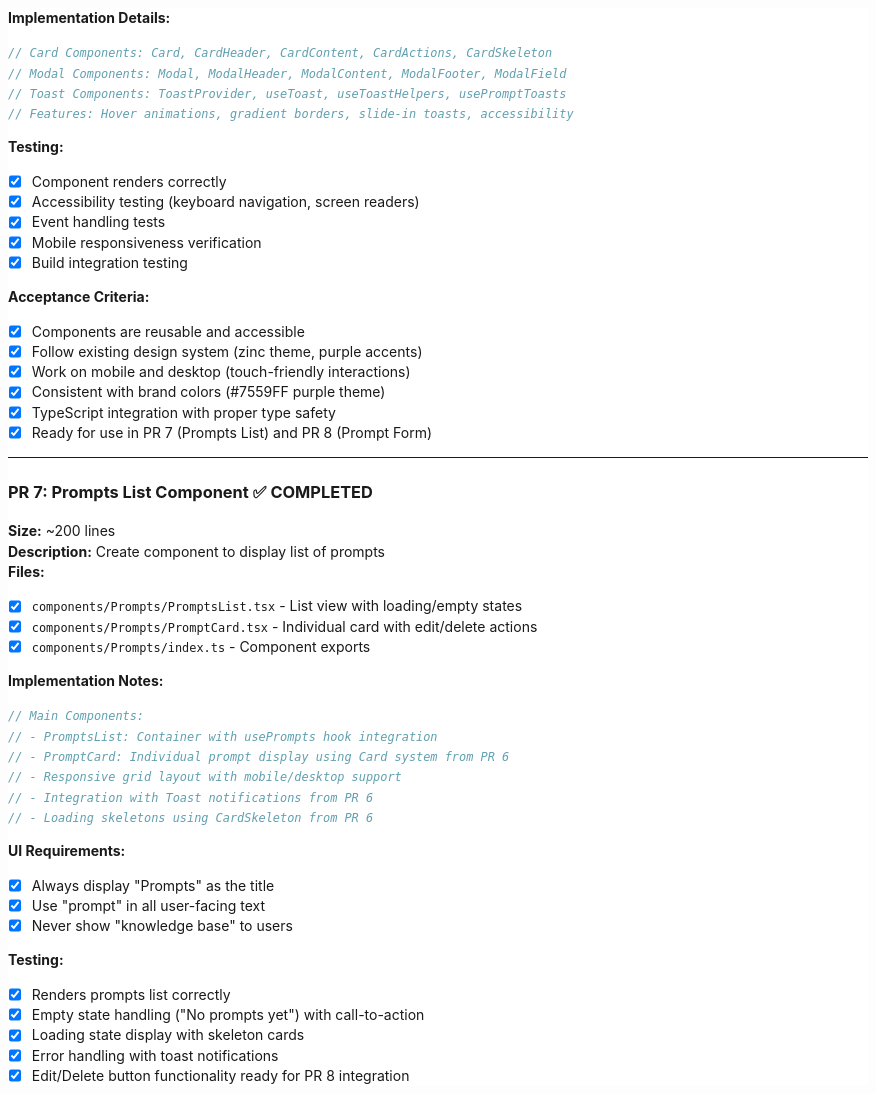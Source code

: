 **Implementation Details:**
```typescript
// Card Components: Card, CardHeader, CardContent, CardActions, CardSkeleton
// Modal Components: Modal, ModalHeader, ModalContent, ModalFooter, ModalField
// Toast Components: ToastProvider, useToast, useToastHelpers, usePromptToasts
// Features: Hover animations, gradient borders, slide-in toasts, accessibility
```

**Testing:**
- [x] Component renders correctly
- [x] Accessibility testing (keyboard navigation, screen readers)
- [x] Event handling tests
- [x] Mobile responsiveness verification
- [x] Build integration testing

**Acceptance Criteria:**
- [x] Components are reusable and accessible
- [x] Follow existing design system (zinc theme, purple accents)
- [x] Work on mobile and desktop (touch-friendly interactions)
- [x] Consistent with brand colors (#7559FF purple theme)
- [x] TypeScript integration with proper type safety
- [x] Ready for use in PR 7 (Prompts List) and PR 8 (Prompt Form)

---

### PR 7: Prompts List Component ✅ **COMPLETED**
**Size:** ~200 lines  
**Description:** Create component to display list of prompts  
**Files:**
- [x] `components/Prompts/PromptsList.tsx` - List view with loading/empty states
- [x] `components/Prompts/PromptCard.tsx` - Individual card with edit/delete actions
- [x] `components/Prompts/index.ts` - Component exports

**Implementation Notes:**
```typescript
// Main Components:
// - PromptsList: Container with usePrompts hook integration
// - PromptCard: Individual prompt display using Card system from PR 6
// - Responsive grid layout with mobile/desktop support
// - Integration with Toast notifications from PR 6
// - Loading skeletons using CardSkeleton from PR 6
```

**UI Requirements:**
- [x] Always display "Prompts" as the title
- [x] Use "prompt" in all user-facing text
- [x] Never show "knowledge base" to users

**Testing:**
- [x] Renders prompts list correctly
- [x] Empty state handling ("No prompts yet") with call-to-action
- [x] Loading state display with skeleton cards
- [x] Error handling with toast notifications
- [x] Edit/Delete button functionality ready for PR 8 integration
